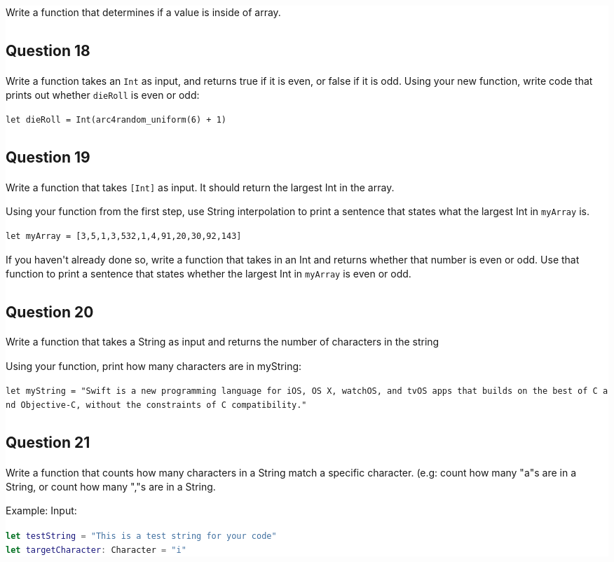 Write a function that determines if a value is inside of array.

```swift


```
## Question 18

Write a function takes an `Int` as input, and returns true if it is even, or false if it is odd.
Using your new function, write code that prints out whether `dieRoll` is even or odd:

`let dieRoll = Int(arc4random_uniform(6) + 1)`

```swift


```
## Question 19

Write a function that takes `[Int]` as input. It should return the largest Int in the array.

Using your function from the first step, use String interpolation to print a sentence that states what the largest Int in `myArray` is.

`let myArray = [3,5,1,3,532,1,4,91,20,30,92,143]`

If you haven't already done so, write a function that takes in an Int and returns whether that number is even or odd. Use that function to print a sentence that states whether the largest Int in `myArray` is even or odd.

```swift


```
## Question 20

Write a function that takes a String as input and returns the number of characters in the string

Using your function, print how many characters are in myString:

`let myString = "Swift is a new programming language for iOS, OS X, watchOS, and tvOS apps that builds on the best of C and Objective-C, without the constraints of C compatibility."`

```swift


```
## Question 21

Write a function that counts how many characters in a String match a specific character.  (e.g: count how many "a"s are in a String, or count how many ","s are in a String.

Example:
Input:
```swift
let testString = "This is a test string for your code"
let targetCharacter: Character = "i"
```

